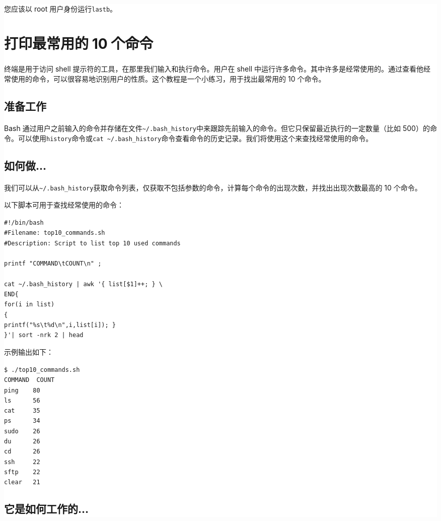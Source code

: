 您应该以 root 用户身份运行`lastb`。

# 打印最常用的 10 个命令

终端是用于访问 shell 提示符的工具，在那里我们输入和执行命令。用户在 shell 中运行许多命令。其中许多是经常使用的。通过查看他经常使用的命令，可以很容易地识别用户的性质。这个教程是一个小练习，用于找出最常用的 10 个命令。

## 准备工作

Bash 通过用户之前输入的命令并存储在文件`~/.bash_history`中来跟踪先前输入的命令。但它只保留最近执行的一定数量（比如 500）的命令。可以使用`history`命令或`cat ~/.bash_history`命令查看命令的历史记录。我们将使用这个来查找经常使用的命令。

## 如何做...

我们可以从`~/.bash_history`获取命令列表，仅获取不包括参数的命令，计算每个命令的出现次数，并找出出现次数最高的 10 个命令。

以下脚本可用于查找经常使用的命令：

```
#!/bin/bash
#Filename: top10_commands.sh
#Description: Script to list top 10 used commands

printf "COMMAND\tCOUNT\n" ;

cat ~/.bash_history | awk '{ list[$1]++; } \
END{
for(i in list)
{
printf("%s\t%d\n",i,list[i]); }
}'| sort -nrk 2 | head
```

示例输出如下：

```
$ ./top10_commands.sh
COMMAND  COUNT
ping    80
ls      56
cat     35
ps      34
sudo    26
du      26
cd      26
ssh     22
sftp    22
clear   21

```

## 它是如何工作的...
